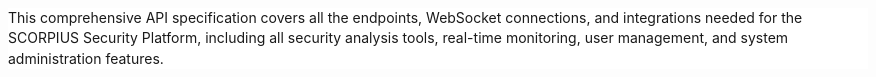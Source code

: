```env
```

This comprehensive API specification covers all the endpoints, WebSocket connections, and integrations needed for the SCORPIUS Security Platform, including all security analysis tools, real-time monitoring, user management, and system administration features.
